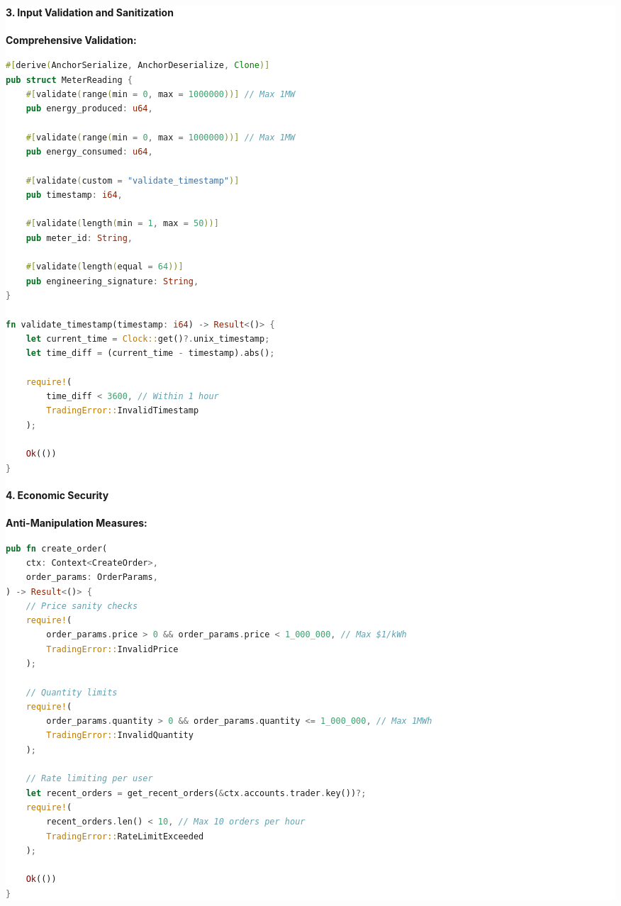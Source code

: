 #### **3. Input Validation and Sanitization**

**Comprehensive Validation:**
```rust
#[derive(AnchorSerialize, AnchorDeserialize, Clone)]
pub struct MeterReading {
    #[validate(range(min = 0, max = 1000000))] // Max 1MW
    pub energy_produced: u64,
    
    #[validate(range(min = 0, max = 1000000))] // Max 1MW
    pub energy_consumed: u64,
    
    #[validate(custom = "validate_timestamp")]
    pub timestamp: i64,
    
    #[validate(length(min = 1, max = 50))]
    pub meter_id: String,
    
    #[validate(length(equal = 64))]
    pub engineering_signature: String,
}

fn validate_timestamp(timestamp: i64) -> Result<()> {
    let current_time = Clock::get()?.unix_timestamp;
    let time_diff = (current_time - timestamp).abs();
    
    require!(
        time_diff < 3600, // Within 1 hour
        TradingError::InvalidTimestamp
    );
    
    Ok(())
}
```

#### **4. Economic Security**

**Anti-Manipulation Measures:**
```rust
pub fn create_order(
    ctx: Context<CreateOrder>,
    order_params: OrderParams,
) -> Result<()> {
    // Price sanity checks
    require!(
        order_params.price > 0 && order_params.price < 1_000_000, // Max $1/kWh
        TradingError::InvalidPrice
    );
    
    // Quantity limits
    require!(
        order_params.quantity > 0 && order_params.quantity <= 1_000_000, // Max 1MWh
        TradingError::InvalidQuantity
    );
    
    // Rate limiting per user
    let recent_orders = get_recent_orders(&ctx.accounts.trader.key())?;
    require!(
        recent_orders.len() < 10, // Max 10 orders per hour
        TradingError::RateLimitExceeded
    );
    
    Ok(())
}
```